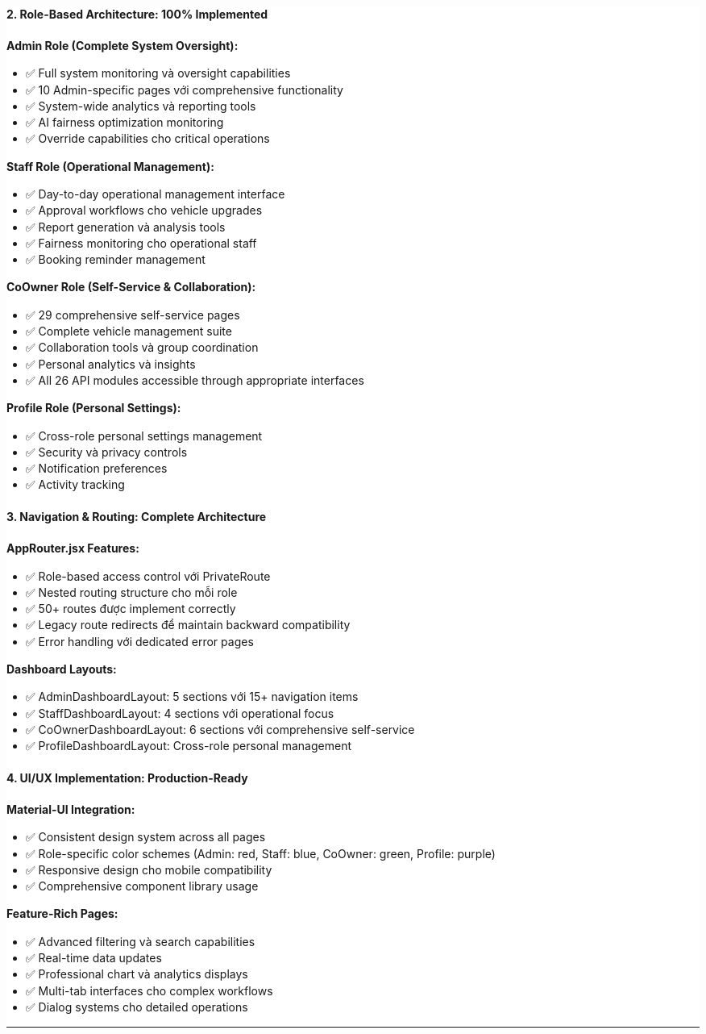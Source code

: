 #### 2. **Role-Based Architecture: 100% Implemented**

**Admin Role (Complete System Oversight):**
- ✅ Full system monitoring và oversight capabilities
- ✅ 10 Admin-specific pages với comprehensive functionality
- ✅ System-wide analytics và reporting tools
- ✅ AI fairness optimization monitoring
- ✅ Override capabilities cho critical operations

**Staff Role (Operational Management):**
- ✅ Day-to-day operational management interface
- ✅ Approval workflows cho vehicle upgrades
- ✅ Report generation và analysis tools
- ✅ Fairness monitoring cho operational staff
- ✅ Booking reminder management

**CoOwner Role (Self-Service & Collaboration):**
- ✅ 29 comprehensive self-service pages
- ✅ Complete vehicle management suite
- ✅ Collaboration tools và group coordination
- ✅ Personal analytics và insights
- ✅ All 26 API modules accessible through appropriate interfaces

**Profile Role (Personal Settings):**
- ✅ Cross-role personal settings management
- ✅ Security và privacy controls
- ✅ Notification preferences
- ✅ Activity tracking

#### 3. **Navigation & Routing: Complete Architecture**

**AppRouter.jsx Features:**
- ✅ Role-based access control với PrivateRoute
- ✅ Nested routing structure cho mỗi role
- ✅ 50+ routes được implement correctly
- ✅ Legacy route redirects để maintain backward compatibility
- ✅ Error handling với dedicated error pages

**Dashboard Layouts:**
- ✅ AdminDashboardLayout: 5 sections với 15+ navigation items
- ✅ StaffDashboardLayout: 4 sections với operational focus
- ✅ CoOwnerDashboardLayout: 6 sections với comprehensive self-service
- ✅ ProfileDashboardLayout: Cross-role personal management

#### 4. **UI/UX Implementation: Production-Ready**

**Material-UI Integration:**
- ✅ Consistent design system across all pages
- ✅ Role-specific color schemes (Admin: red, Staff: blue, CoOwner: green, Profile: purple)
- ✅ Responsive design cho mobile compatibility
- ✅ Comprehensive component library usage

**Feature-Rich Pages:**
- ✅ Advanced filtering và search capabilities
- ✅ Real-time data updates
- ✅ Professional chart và analytics displays
- ✅ Multi-tab interfaces cho complex workflows
- ✅ Dialog systems cho detailed operations

---